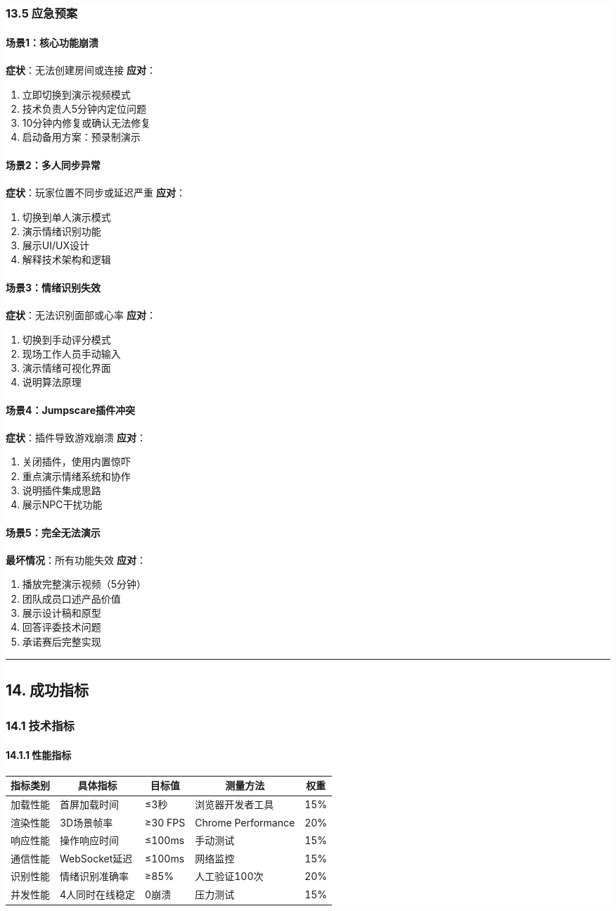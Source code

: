 ### 13.5 应急预案

#### 场景1：核心功能崩溃
**症状**：无法创建房间或连接
**应对**：
1. 立即切换到演示视频模式
2. 技术负责人5分钟内定位问题
3. 10分钟内修复或确认无法修复
4. 启动备用方案：预录制演示

#### 场景2：多人同步异常
**症状**：玩家位置不同步或延迟严重
**应对**：
1. 切换到单人演示模式
2. 演示情绪识别功能
3. 展示UI/UX设计
4. 解释技术架构和逻辑

#### 场景3：情绪识别失效
**症状**：无法识别面部或心率
**应对**：
1. 切换到手动评分模式
2. 现场工作人员手动输入
3. 演示情绪可视化界面
4. 说明算法原理

#### 场景4：Jumpscare插件冲突
**症状**：插件导致游戏崩溃
**应对**：
1. 关闭插件，使用内置惊吓
2. 重点演示情绪系统和协作
3. 说明插件集成思路
4. 展示NPC干扰功能

#### 场景5：完全无法演示
**最坏情况**：所有功能失效
**应对**：
1. 播放完整演示视频（5分钟）
2. 团队成员口述产品价值
3. 展示设计稿和原型
4. 回答评委技术问题
5. 承诺赛后完整实现

---

## 14. 成功指标

### 14.1 技术指标

#### 14.1.1 性能指标
| 指标类别 | 具体指标 | 目标值 | 测量方法 | 权重 |
|----------|----------|--------|----------|------|
| 加载性能 | 首屏加载时间 | ≤3秒 | 浏览器开发者工具 | 15% |
| 渲染性能 | 3D场景帧率 | ≥30 FPS | Chrome Performance | 20% |
| 响应性能 | 操作响应时间 | ≤100ms | 手动测试 | 15% |
| 通信性能 | WebSocket延迟 | ≤100ms | 网络监控 | 15% |
| 识别性能 | 情绪识别准确率 | ≥85% | 人工验证100次 | 20% |
| 并发性能 | 4人同时在线稳定 | 0崩溃 | 压力测试 | 15% |
